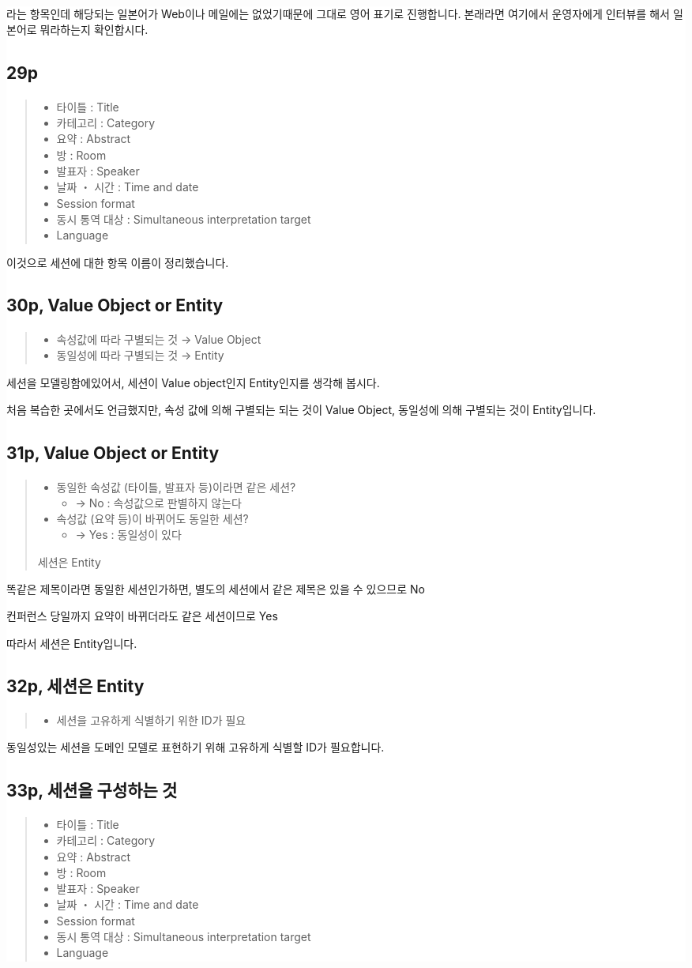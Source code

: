 라는 항목인데 해당되는 일본어가 Web이나 메일에는 없었기때문에 그대로 영어 표기로 진행합니다. 본래라면 여기에서 운영자에게 인터뷰를 해서 일본어로 뭐라하는지 확인합시다.

## 29p

> - 타이틀 : Title
> - 카테고리 : Category
> - 요약 : Abstract
> - 방 : Room
> - 발표자 : Speaker
> - 날짜 ・ 시간 : Time and date
> - Session format
> - 동시 통역 대상 : Simultaneous interpretation target
> - Language

이것으로 세션에 대한 항목 이름이 정리했습니다.

## 30p, Value Object or Entity

> - 속성값에 따라 구별되는 것 → Value Object
> - 동일성에 따라 구별되는 것 → Entity

세션을 모델링함에있어서, 세션이 Value object인지 Entity인지를 생각해 봅시다. 

처음 복습한 곳에서도 언급했지만, 속성 값에 의해 구별되는 되는 것이 Value Object, 동일성에 의해 구별되는 것이 Entity입니다.

## 31p, Value Object or Entity

> - 동일한 속성값 (타이틀, 발표자 등)이라면 같은 세션?
>   - → No : 속성값으로 판별하지 않는다
> - 속성값 (요약 등)이 바뀌어도 동일한 세션?
>   - → Yes : 동일성이 있다
>
> 세션은 Entity

똑같은 제목이라면 동일한 세션인가하면, 별도의 세션에서 같은 제목은 있을 수 있으므로 No 

컨퍼런스 당일까지 요약이 바뀌더라도 같은 세션이므로 Yes 

따라서 세션은 Entity입니다.

## 32p, 세션은 Entity

> - 세션을 고유하게 식별하기 위한 ID가 필요

동일성있는 세션을 도메인 모델로 표현하기 위해 고유하게 식별할 ID가 필요합니다.

## 33p, 세션을 구성하는 것

> - 타이틀 : Title
> - 카테고리 : Category
> - 요약 : Abstract
> - 방 : Room
> - 발표자 : Speaker
> - 날짜 ・ 시간 : Time and date
> - Session format
> - 동시 통역 대상 : Simultaneous interpretation target
> - Language
